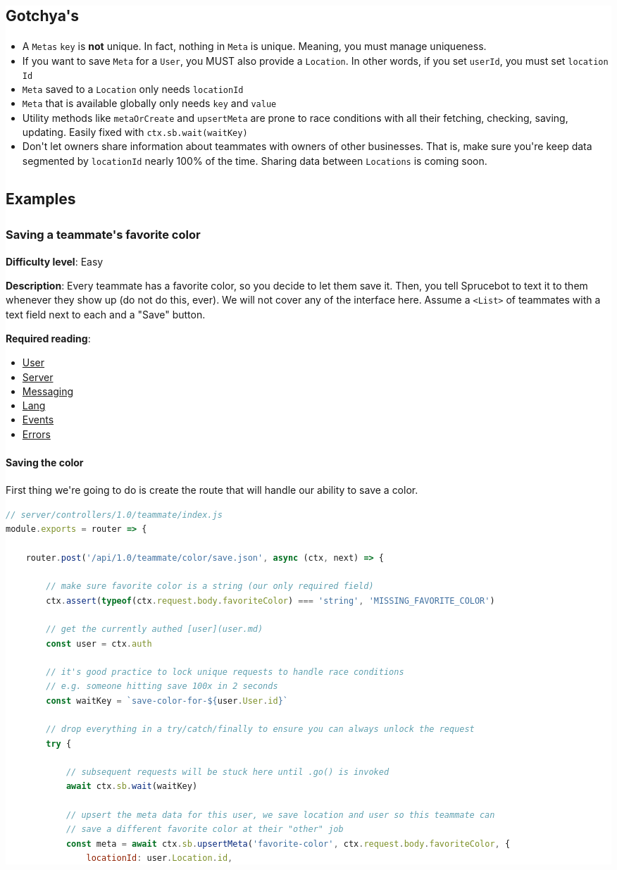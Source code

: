 ## Gotchya's

- A `Metas` `key` is **not** unique. In fact, nothing in `Meta` is unique. Meaning, you must manage uniqueness.
- If you want to save `Meta` for a `User`, you MUST also provide a `Location`. In other words, if you set `userId`, you must set `locationId`
- `Meta` saved to a `Location` only needs `locationId`
- `Meta` that is available globally only needs `key` and `value`
- Utility methods like `metaOrCreate` and `upsertMeta` are prone to race conditions with all their fetching, checking, saving, updating. Easily fixed with `ctx.sb.wait(waitKey)`
- Don't let owners share information about teammates with owners of other businesses. That is, make sure you're keep data segmented by `locationId` nearly 100% of the time. Sharing data between `Locations` is coming soon.

## Examples

### Saving a teammate's favorite color

**Difficulty level**: Easy

**Description**: Every teammate has a favorite color, so you decide to let them save it. Then, you tell Sprucebot to text it to them whenever they show up (do not do this, ever). We will not cover any of the interface here. Assume a `<List>` of teammates with a text field next to each and a "Save" button.

**Required reading**:

- [User](user.md)
- [Server](server.md)
- [Messaging](messaging.md)
- [Lang](lang.md)
- [Events](events.md)
- [Errors](errors.md)

#### Saving the color

First thing we're going to do is create the route that will handle our ability to save a color.

```js
// server/controllers/1.0/teammate/index.js
module.exports = router => {

    router.post('/api/1.0/teammate/color/save.json', async (ctx, next) => {

        // make sure favorite color is a string (our only required field)
        ctx.assert(typeof(ctx.request.body.favoriteColor) === 'string', 'MISSING_FAVORITE_COLOR')

        // get the currently authed [user](user.md)
        const user = ctx.auth

        // it's good practice to lock unique requests to handle race conditions
        // e.g. someone hitting save 100x in 2 seconds
        const waitKey = `save-color-for-${user.User.id}`

        // drop everything in a try/catch/finally to ensure you can always unlock the request
        try {

            // subsequent requests will be stuck here until .go() is invoked
            await ctx.sb.wait(waitKey)

            // upsert the meta data for this user, we save location and user so this teammate can
            // save a different favorite color at their "other" job
            const meta = await ctx.sb.upsertMeta('favorite-color', ctx.request.body.favoriteColor, {
                locationId: user.Location.id,
```